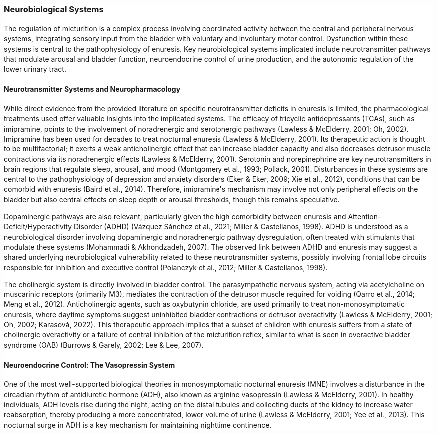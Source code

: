 ### Neurobiological Systems

The regulation of micturition is a complex process involving coordinated activity between the central and peripheral nervous systems, integrating sensory input from the bladder with voluntary and involuntary motor control. Dysfunction within these systems is central to the pathophysiology of enuresis. Key neurobiological systems implicated include neurotransmitter pathways that modulate arousal and bladder function, neuroendocrine control of urine production, and the autonomic regulation of the lower urinary tract.

#### Neurotransmitter Systems and Neuropharmacology

While direct evidence from the provided literature on specific neurotransmitter deficits in enuresis is limited, the pharmacological treatments used offer valuable insights into the implicated systems. The efficacy of tricyclic antidepressants (TCAs), such as imipramine, points to the involvement of noradrenergic and serotonergic pathways (Lawless & McElderry, 2001; Oh, 2002). Imipramine has been used for decades to treat nocturnal enuresis (Lawless & McElderry, 2001). Its therapeutic action is thought to be multifactorial; it exerts a weak anticholinergic effect that can increase bladder capacity and also decreases detrusor muscle contractions via its noradrenergic effects (Lawless & McElderry, 2001). Serotonin and norepinephrine are key neurotransmitters in brain regions that regulate sleep, arousal, and mood (Montgomery et al., 1993; Pollack, 2001). Disturbances in these systems are central to the pathophysiology of depression and anxiety disorders (Eker & Eker, 2009; Xie et al., 2012), conditions that can be comorbid with enuresis (Baird et al., 2014). Therefore, imipramine's mechanism may involve not only peripheral effects on the bladder but also central effects on sleep depth or arousal thresholds, though this remains speculative.

Dopaminergic pathways are also relevant, particularly given the high comorbidity between enuresis and Attention-Deficit/Hyperactivity Disorder (ADHD) (Vázquez Sánchez et al., 2021; Miller & Castellanos, 1998). ADHD is understood as a neurobiological disorder involving dopaminergic and noradrenergic pathway dysregulation, often treated with stimulants that modulate these systems (Mohammadi & Akhondzadeh, 2007). The observed link between ADHD and enuresis may suggest a shared underlying neurobiological vulnerability related to these neurotransmitter systems, possibly involving frontal lobe circuits responsible for inhibition and executive control (Polanczyk et al., 2012; Miller & Castellanos, 1998).

The cholinergic system is directly involved in bladder control. The parasympathetic nervous system, acting via acetylcholine on muscarinic receptors (primarily M3), mediates the contraction of the detrusor muscle required for voiding (Qarro et al., 2014; Meng et al., 2012). Anticholinergic agents, such as oxybutynin chloride, are used primarily to treat non-monosymptomatic enuresis, where daytime symptoms suggest uninhibited bladder contractions or detrusor overactivity (Lawless & McElderry, 2001; Oh, 2002; Karasová, 2022). This therapeutic approach implies that a subset of children with enuresis suffers from a state of cholinergic overactivity or a failure of central inhibition of the micturition reflex, similar to what is seen in overactive bladder syndrome (OAB) (Burrows & Garely, 2002; Lee & Lee, 2007).

#### Neuroendocrine Control: The Vasopressin System

One of the most well-supported biological theories in monosymptomatic nocturnal enuresis (MNE) involves a disturbance in the circadian rhythm of antidiuretic hormone (ADH), also known as arginine vasopressin (Lawless & McElderry, 2001). In healthy individuals, ADH levels rise during the night, acting on the distal tubules and collecting ducts of the kidney to increase water reabsorption, thereby producing a more concentrated, lower volume of urine (Lawless & McElderry, 2001; Yee et al., 2013). This nocturnal surge in ADH is a key mechanism for maintaining nighttime continence.
